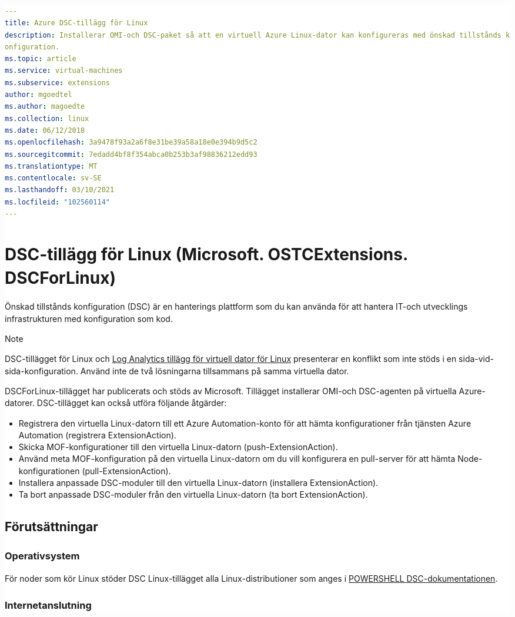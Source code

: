 ```yaml
---
title: Azure DSC-tillägg för Linux
description: Installerar OMI-och DSC-paket så att en virtuell Azure Linux-dator kan konfigureras med önskad tillstånds konfiguration.
ms.topic: article
ms.service: virtual-machines
ms.subservice: extensions
author: mgoedtel
ms.author: magoedte
ms.collection: linux
ms.date: 06/12/2018
ms.openlocfilehash: 3a9478f93a2a6f8e31be39a58a18e0e394b9d5c2
ms.sourcegitcommit: 7edadd4bf8f354abca0b253b3af98836212edd93
ms.translationtype: MT
ms.contentlocale: sv-SE
ms.lasthandoff: 03/10/2021
ms.locfileid: "102560114"
---
```

# <a name="dsc-extension-for-linux-microsoftostcextensionsdscforlinux"></a>DSC-tillägg för Linux (Microsoft. OSTCExtensions. DSCForLinux)

Önskad tillstånds konfiguration (DSC) är en hanterings plattform som du kan använda för att hantera IT-och utvecklings infrastrukturen med konfiguration som kod.

> [!NOTE]
> DSC-tillägget för Linux och [Log Analytics tillägg för virtuell dator för Linux](./oms-linux.md) presenterar en konflikt som inte stöds i en sida-vid-sida-konfiguration. Använd inte de två lösningarna tillsammans på samma virtuella dator.

DSCForLinux-tillägget har publicerats och stöds av Microsoft. Tillägget installerar OMI-och DSC-agenten på virtuella Azure-datorer. DSC-tillägget kan också utföra följande åtgärder:

- Registrera den virtuella Linux-datorn till ett Azure Automation-konto för att hämta konfigurationer från tjänsten Azure Automation (registrera ExtensionAction).
- Skicka MOF-konfigurationer till den virtuella Linux-datorn (push-ExtensionAction).
- Använd meta MOF-konfiguration på den virtuella Linux-datorn om du vill konfigurera en pull-server för att hämta Node-konfigurationen (pull-ExtensionAction).
- Installera anpassade DSC-moduler till den virtuella Linux-datorn (installera ExtensionAction).
- Ta bort anpassade DSC-moduler från den virtuella Linux-datorn (ta bort ExtensionAction).

## <a name="prerequisites"></a>Förutsättningar

### <a name="operating-system"></a>Operativsystem

För noder som kör Linux stöder DSC Linux-tillägget alla Linux-distributioner som anges i [POWERSHELL DSC-dokumentationen](/powershell/scripting/dsc/getting-started/lnxgettingstarted).

### <a name="internet-connectivity"></a>Internetanslutning
